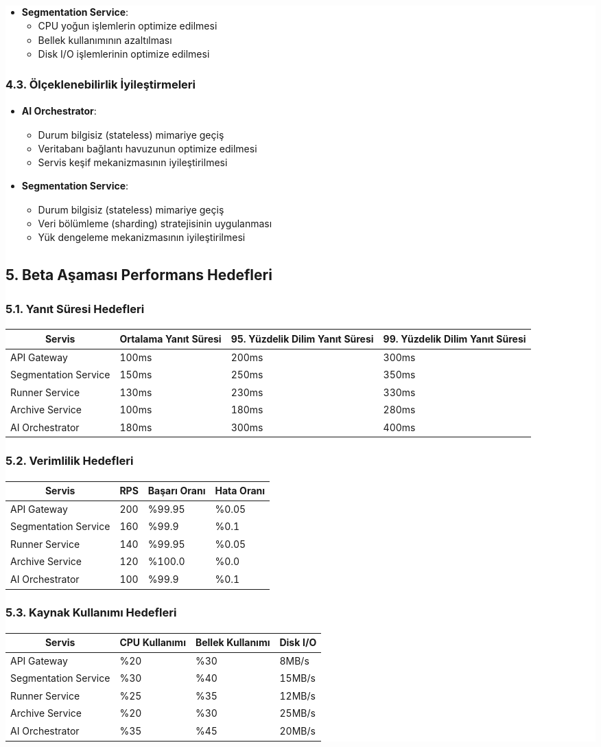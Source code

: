 - **Segmentation Service**:
  - CPU yoğun işlemlerin optimize edilmesi
  - Bellek kullanımının azaltılması
  - Disk I/O işlemlerinin optimize edilmesi

### 4.3. Ölçeklenebilirlik İyileştirmeleri

- **AI Orchestrator**:
  - Durum bilgisiz (stateless) mimariye geçiş
  - Veritabanı bağlantı havuzunun optimize edilmesi
  - Servis keşif mekanizmasının iyileştirilmesi

- **Segmentation Service**:
  - Durum bilgisiz (stateless) mimariye geçiş
  - Veri bölümleme (sharding) stratejisinin uygulanması
  - Yük dengeleme mekanizmasının iyileştirilmesi

## 5. Beta Aşaması Performans Hedefleri

### 5.1. Yanıt Süresi Hedefleri

| Servis | Ortalama Yanıt Süresi | 95. Yüzdelik Dilim Yanıt Süresi | 99. Yüzdelik Dilim Yanıt Süresi |
|--------|------------------------|----------------------------------|----------------------------------|
| API Gateway | 100ms | 200ms | 300ms |
| Segmentation Service | 150ms | 250ms | 350ms |
| Runner Service | 130ms | 230ms | 330ms |
| Archive Service | 100ms | 180ms | 280ms |
| AI Orchestrator | 180ms | 300ms | 400ms |

### 5.2. Verimlilik Hedefleri

| Servis | RPS | Başarı Oranı | Hata Oranı |
|--------|-----|--------------|------------|
| API Gateway | 200 | %99.95 | %0.05 |
| Segmentation Service | 160 | %99.9 | %0.1 |
| Runner Service | 140 | %99.95 | %0.05 |
| Archive Service | 120 | %100.0 | %0.0 |
| AI Orchestrator | 100 | %99.9 | %0.1 |

### 5.3. Kaynak Kullanımı Hedefleri

| Servis | CPU Kullanımı | Bellek Kullanımı | Disk I/O |
|--------|---------------|------------------|----------|
| API Gateway | %20 | %30 | 8MB/s |
| Segmentation Service | %30 | %40 | 15MB/s |
| Runner Service | %25 | %35 | 12MB/s |
| Archive Service | %20 | %30 | 25MB/s |
| AI Orchestrator | %35 | %45 | 20MB/s |
